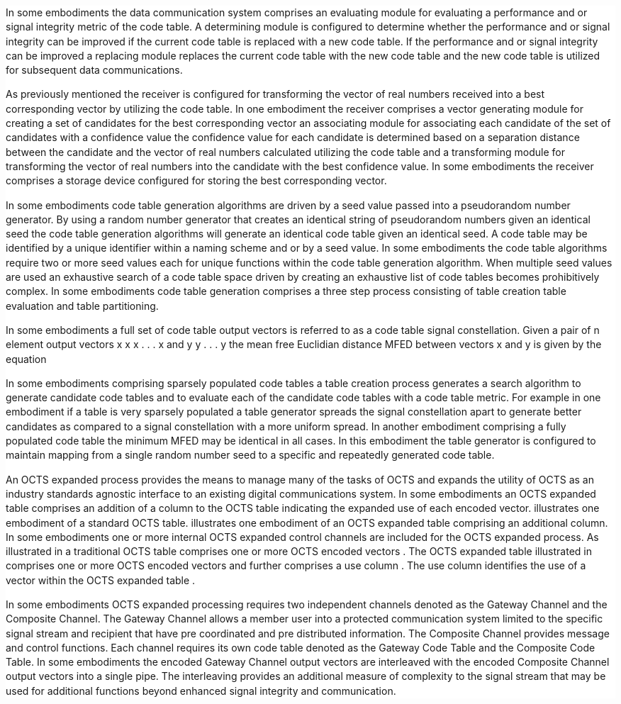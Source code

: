 In some embodiments the data communication system comprises an evaluating module for evaluating a performance and or signal integrity metric of the code table. A determining module is configured to determine whether the performance and or signal integrity can be improved if the current code table is replaced with a new code table. If the performance and or signal integrity can be improved a replacing module replaces the current code table with the new code table and the new code table is utilized for subsequent data communications.

As previously mentioned the receiver is configured for transforming the vector of real numbers received into a best corresponding vector by utilizing the code table. In one embodiment the receiver comprises a vector generating module for creating a set of candidates for the best corresponding vector an associating module for associating each candidate of the set of candidates with a confidence value the confidence value for each candidate is determined based on a separation distance between the candidate and the vector of real numbers calculated utilizing the code table and a transforming module for transforming the vector of real numbers into the candidate with the best confidence value. In some embodiments the receiver comprises a storage device configured for storing the best corresponding vector.

In some embodiments code table generation algorithms are driven by a seed value passed into a pseudorandom number generator. By using a random number generator that creates an identical string of pseudorandom numbers given an identical seed the code table generation algorithms will generate an identical code table given an identical seed. A code table may be identified by a unique identifier within a naming scheme and or by a seed value. In some embodiments the code table algorithms require two or more seed values each for unique functions within the code table generation algorithm. When multiple seed values are used an exhaustive search of a code table space driven by creating an exhaustive list of code tables becomes prohibitively complex. In some embodiments code table generation comprises a three step process consisting of table creation table evaluation and table partitioning.

In some embodiments a full set of code table output vectors is referred to as a code table signal constellation. Given a pair of n element output vectors x x x . . . x and y y . . . y the mean free Euclidian distance MFED between vectors x and y is given by the equation 

In some embodiments comprising sparsely populated code tables a table creation process generates a search algorithm to generate candidate code tables and to evaluate each of the candidate code tables with a code table metric. For example in one embodiment if a table is very sparsely populated a table generator spreads the signal constellation apart to generate better candidates as compared to a signal constellation with a more uniform spread. In another embodiment comprising a fully populated code table the minimum MFED may be identical in all cases. In this embodiment the table generator is configured to maintain mapping from a single random number seed to a specific and repeatedly generated code table.

An OCTS expanded process provides the means to manage many of the tasks of OCTS and expands the utility of OCTS as an industry standards agnostic interface to an existing digital communications system. In some embodiments an OCTS expanded table comprises an addition of a column to the OCTS table indicating the expanded use of each encoded vector. illustrates one embodiment of a standard OCTS table. illustrates one embodiment of an OCTS expanded table comprising an additional column. In some embodiments one or more internal OCTS expanded control channels are included for the OCTS expanded process. As illustrated in a traditional OCTS table comprises one or more OCTS encoded vectors . The OCTS expanded table illustrated in comprises one or more OCTS encoded vectors and further comprises a use column . The use column identifies the use of a vector within the OCTS expanded table .

In some embodiments OCTS expanded processing requires two independent channels denoted as the Gateway Channel and the Composite Channel. The Gateway Channel allows a member user into a protected communication system limited to the specific signal stream and recipient that have pre coordinated and pre distributed information. The Composite Channel provides message and control functions. Each channel requires its own code table denoted as the Gateway Code Table and the Composite Code Table. In some embodiments the encoded Gateway Channel output vectors are interleaved with the encoded Composite Channel output vectors into a single pipe. The interleaving provides an additional measure of complexity to the signal stream that may be used for additional functions beyond enhanced signal integrity and communication.
